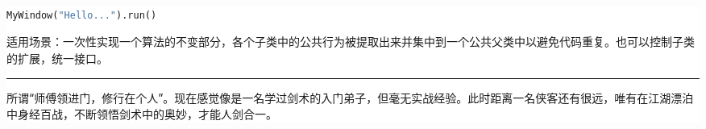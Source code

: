 ```python
MyWindow("Hello...").run()

```

适用场景：一次性实现一个算法的不变部分，各个子类中的公共行为被提取出来并集中到一个公共父类中以避免代码重复。也可以控制子类的扩展，统一接口。

---

所谓“师傅领进门，修行在个人”。现在感觉像是一名学过剑术的入门弟子，但毫无实战经验。此时距离一名侠客还有很远，唯有在江湖漂泊中身经百战，不断领悟剑术中的奥妙，才能人剑合一。